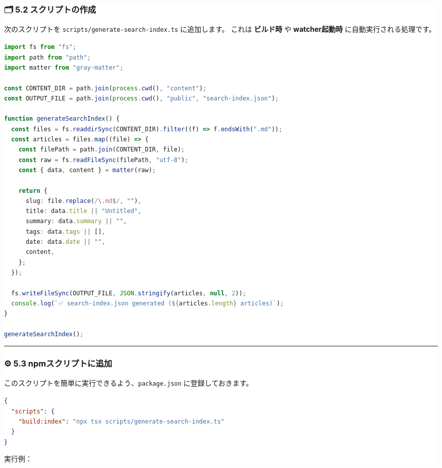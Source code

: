 
### 🗂️ 5.2 スクリプトの作成

次のスクリプトを `scripts/generate-search-index.ts` に追加します。
これは **ビルド時** や **watcher起動時** に自動実行される処理です。

```ts
import fs from "fs";
import path from "path";
import matter from "gray-matter";

const CONTENT_DIR = path.join(process.cwd(), "content");
const OUTPUT_FILE = path.join(process.cwd(), "public", "search-index.json");

function generateSearchIndex() {
  const files = fs.readdirSync(CONTENT_DIR).filter((f) => f.endsWith(".md"));
  const articles = files.map((file) => {
    const filePath = path.join(CONTENT_DIR, file);
    const raw = fs.readFileSync(filePath, "utf-8");
    const { data, content } = matter(raw);

    return {
      slug: file.replace(/\.md$/, ""),
      title: data.title || "Untitled",
      summary: data.summary || "",
      tags: data.tags || [],
      date: data.date || "",
      content,
    };
  });

  fs.writeFileSync(OUTPUT_FILE, JSON.stringify(articles, null, 2));
  console.log(`✅ search-index.json generated (${articles.length} articles)`);
}

generateSearchIndex();
```

---

### ⚙️ 5.3 npmスクリプトに追加

このスクリプトを簡単に実行できるよう、`package.json` に登録しておきます。

```json
{
  "scripts": {
    "build:index": "npx tsx scripts/generate-search-index.ts"
  }
}
```

実行例：

